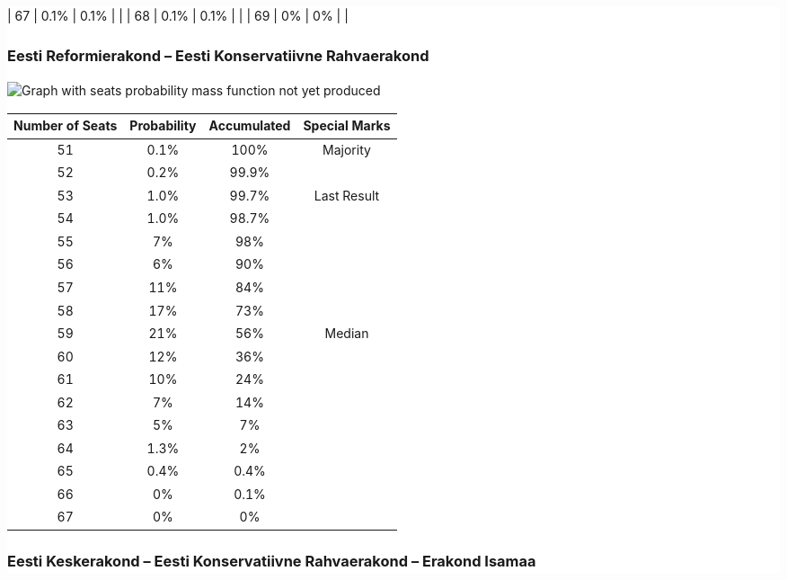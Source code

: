 | 67 | 0.1% | 0.1% |  |
| 68 | 0.1% | 0.1% |  |
| 69 | 0% | 0% |  |

### Eesti Reformierakond – Eesti Konservatiivne Rahvaerakond

![Graph with seats probability mass function not yet produced](2020-06-08-Norstat-coalitions-seats-pmf-ref–ekre.png "Seats Probability Mass Function")

| Number of Seats | Probability | Accumulated | Special Marks |
|:---------------:|:-----------:|:-----------:|:-------------:|
| 51 | 0.1% | 100% | Majority |
| 52 | 0.2% | 99.9% |  |
| 53 | 1.0% | 99.7% | Last Result |
| 54 | 1.0% | 98.7% |  |
| 55 | 7% | 98% |  |
| 56 | 6% | 90% |  |
| 57 | 11% | 84% |  |
| 58 | 17% | 73% |  |
| 59 | 21% | 56% | Median |
| 60 | 12% | 36% |  |
| 61 | 10% | 24% |  |
| 62 | 7% | 14% |  |
| 63 | 5% | 7% |  |
| 64 | 1.3% | 2% |  |
| 65 | 0.4% | 0.4% |  |
| 66 | 0% | 0.1% |  |
| 67 | 0% | 0% |  |

### Eesti Keskerakond – Eesti Konservatiivne Rahvaerakond – Erakond Isamaa

